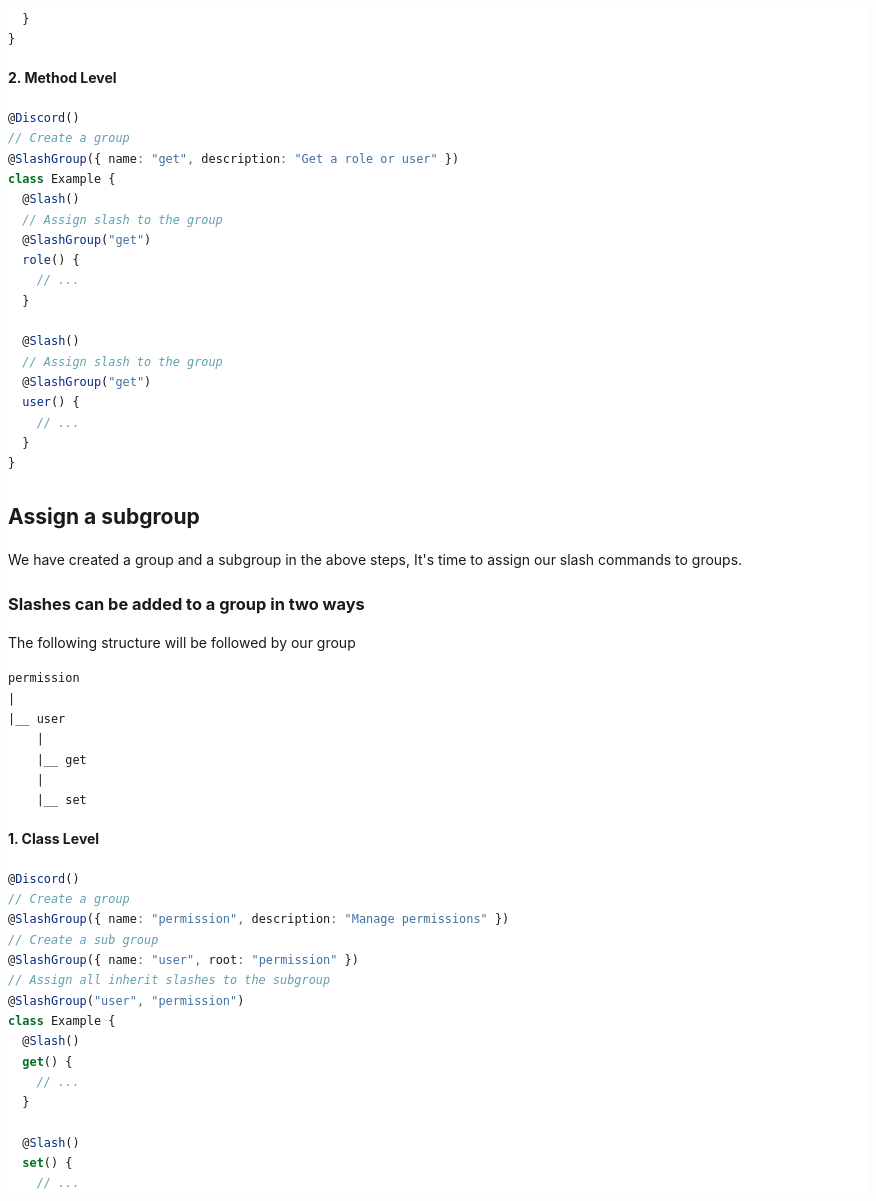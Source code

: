 ```ts
  }
}
```

#### 2. Method Level

```ts
@Discord()
// Create a group
@SlashGroup({ name: "get", description: "Get a role or user" })
class Example {
  @Slash()
  // Assign slash to the group
  @SlashGroup("get")
  role() {
    // ...
  }

  @Slash()
  // Assign slash to the group
  @SlashGroup("get")
  user() {
    // ...
  }
}
```

## Assign a subgroup

We have created a group and a subgroup in the above steps, It's time to assign our slash commands to groups.

### Slashes can be added to a group in two ways

The following structure will be followed by our group

```
permission
|
|__ user
    |
    |__ get
    |
    |__ set
```

#### 1. Class Level

```ts
@Discord()
// Create a group
@SlashGroup({ name: "permission", description: "Manage permissions" })
// Create a sub group
@SlashGroup({ name: "user", root: "permission" })
// Assign all inherit slashes to the subgroup
@SlashGroup("user", "permission")
class Example {
  @Slash()
  get() {
    // ...
  }

  @Slash()
  set() {
    // ...
```